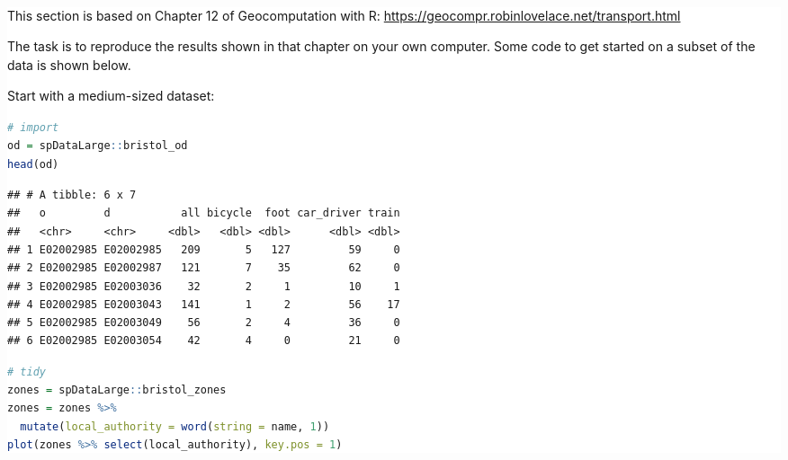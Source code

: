 This section is based on Chapter 12 of Geocomputation with R:
<https://geocompr.robinlovelace.net/transport.html>

The task is to reproduce the results shown in that chapter on your own
computer. Some code to get started on a subset of the data is shown
below.

Start with a medium-sized dataset:

``` r
# import
od = spDataLarge::bristol_od
head(od)
```

    ## # A tibble: 6 x 7
    ##   o         d           all bicycle  foot car_driver train
    ##   <chr>     <chr>     <dbl>   <dbl> <dbl>      <dbl> <dbl>
    ## 1 E02002985 E02002985   209       5   127         59     0
    ## 2 E02002985 E02002987   121       7    35         62     0
    ## 3 E02002985 E02003036    32       2     1         10     1
    ## 4 E02002985 E02003043   141       1     2         56    17
    ## 5 E02002985 E02003049    56       2     4         36     0
    ## 6 E02002985 E02003054    42       4     0         21     0

``` r
# tidy
zones = spDataLarge::bristol_zones
zones = zones %>% 
  mutate(local_authority = word(string = name, 1))
plot(zones %>% select(local_authority), key.pos = 1)
```
